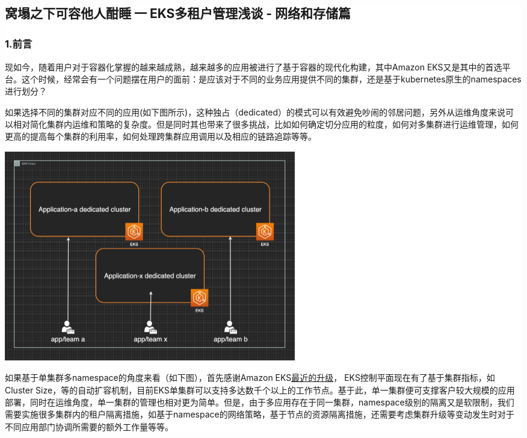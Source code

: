 ## 窝塌之下可容他人酣睡 一 EKS多租户管理浅谈 - 网络和存储篇

### 1.前言

现如今，随着用户对于容器化掌握的越来越成熟，越来越多的应用被进行了基于容器的现代化构建，其中Amazon EKS又是其中的首选平台。这个时候，经常会有一个问题摆在用户的面前：是应该对于不同的业务应用提供不同的集群，还是基于kubernetes原生的namespaces进行划分？

如果选择不同的集群对应不同的应用(如下图所示)，这种独占（dedicated）的模式可以有效避免吵闹的邻居问题，另外从运维角度来说可以相对简化集群内运维和策略的复杂度。但是同时其也带来了很多挑战，比如如何确定切分应用的粒度，如何对多集群进行运维管理，如何更高的提高每个集群的利用率，如何处理跨集群应用调用以及相应的链路追踪等等。

<img src="../multi-tennat/image/dedicated.png" style="zoom:50%;" />

如果基于单集群多namespace的角度来看（如下图），首先感谢Amazon EKS[最近的升级](https://aws.amazon.com/cn/blogs/containers/amazon-eks-control-plane-auto-scaling-enhancements-improve-speed-by-4x/)， EKS控制平面现在有了基于集群指标，如Cluster Size，等的自动扩容机制，目前EKS单集群可以支持多达数千个以上的工作节点。基于此，单一集群便可支撑客户较大规模的应用部署，同时在运维角度，单一集群的管理也相对更为简单。但是，由于多应用存在于同一集群，namespace级别的隔离又是软限制，我们需要实施很多集群内的租户隔离措施，如基于namespace的网络策略，基于节点的资源隔离措施，还需要考虑集群升级等变动发生时对于不同应用部门协调所需要的额外工作量等等。
